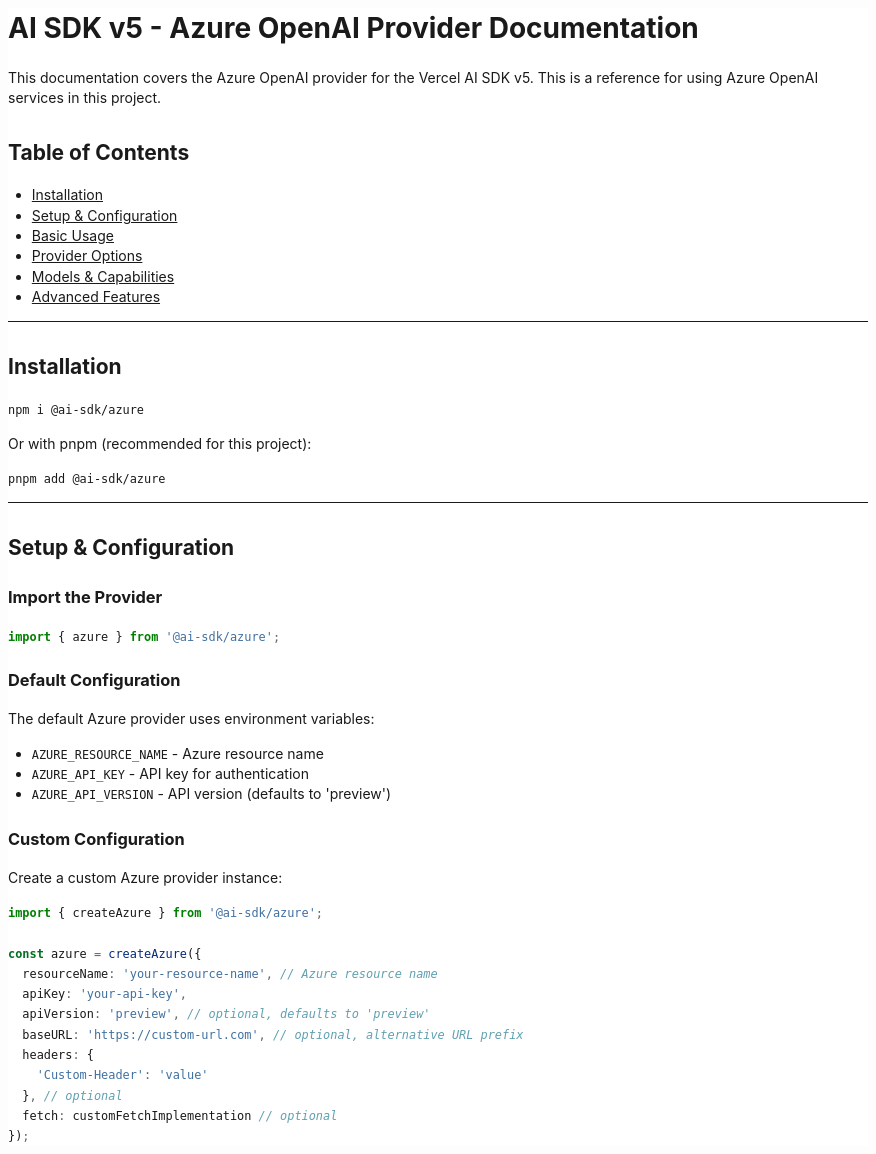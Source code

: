 # AI SDK v5 - Azure OpenAI Provider Documentation

This documentation covers the Azure OpenAI provider for the Vercel AI SDK v5. This is a reference for using Azure OpenAI services in this project.

## Table of Contents

- [Installation](#installation)
- [Setup & Configuration](#setup--configuration)
- [Basic Usage](#basic-usage)
- [Provider Options](#provider-options)
- [Models & Capabilities](#models--capabilities)
- [Advanced Features](#advanced-features)

---

## Installation

```bash
npm i @ai-sdk/azure
```

Or with pnpm (recommended for this project):

```bash
pnpm add @ai-sdk/azure
```

---

## Setup & Configuration

### Import the Provider

```typescript
import { azure } from '@ai-sdk/azure';
```

### Default Configuration

The default Azure provider uses environment variables:

- `AZURE_RESOURCE_NAME` - Azure resource name
- `AZURE_API_KEY` - API key for authentication
- `AZURE_API_VERSION` - API version (defaults to 'preview')

### Custom Configuration

Create a custom Azure provider instance:

```typescript
import { createAzure } from '@ai-sdk/azure';

const azure = createAzure({
  resourceName: 'your-resource-name', // Azure resource name
  apiKey: 'your-api-key',
  apiVersion: 'preview', // optional, defaults to 'preview'
  baseURL: 'https://custom-url.com', // optional, alternative URL prefix
  headers: {
    'Custom-Header': 'value'
  }, // optional
  fetch: customFetchImplementation // optional
});
```
